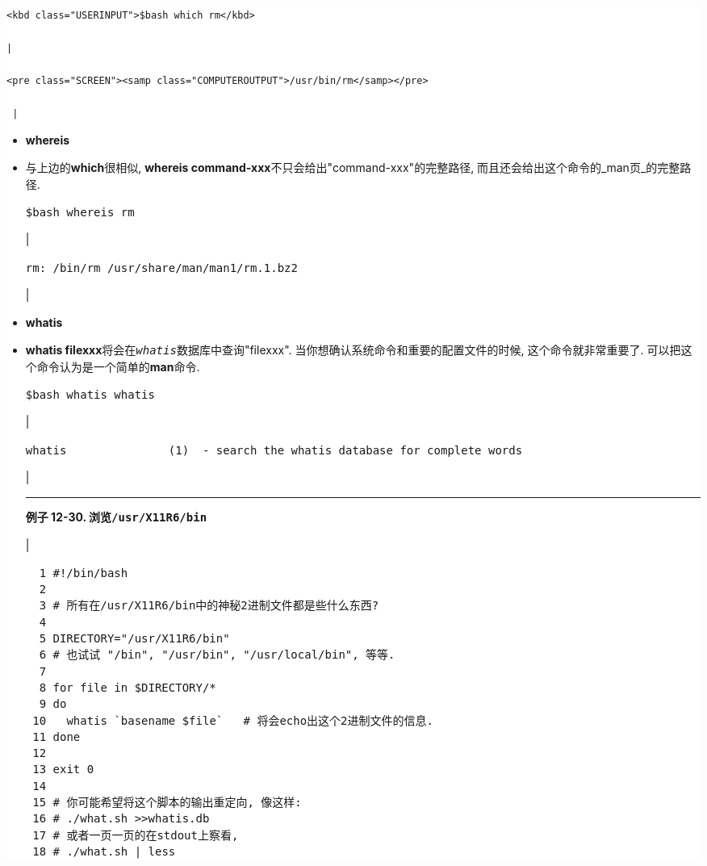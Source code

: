     <kbd class="USERINPUT">$bash which rm</kbd>

    | 

    <pre class="SCREEN"><samp class="COMPUTEROUTPUT">/usr/bin/rm</samp></pre>

     |

*   **whereis**
*   与上边的**which**很相似, **whereis command-xxx**不只会给出<span class="QUOTE">"command-xxx"</span>的完整路径, 而且还会给出这个命令的_man页_的完整路径.

    <kbd class="USERINPUT">$bash whereis rm</kbd>

    | 

    <pre class="SCREEN"><samp class="COMPUTEROUTPUT">rm: /bin/rm /usr/share/man/man1/rm.1.bz2</samp></pre>

     |

*   **whatis**
*   **whatis filexxx**将会在<tt class="REPLACEABLE">_whatis_</tt>数据库中查询<span class="QUOTE">"filexxx"</span>. 当你想确认系统命令和重要的配置文件的时候, 这个命令就非常重要了. 可以把这个命令认为是一个简单的**man**命令.

    <kbd class="USERINPUT">$bash whatis whatis</kbd>

    | 

    <pre class="SCREEN"><samp class="COMPUTEROUTPUT">whatis               (1)  - search the whatis database for complete words</samp></pre>

     |

    * * *

    **例子 12-30\. **浏览<tt class="FILENAME">/usr/X11R6/bin</tt>****

    | 

    <pre class="PROGRAMLISTING">  1 #!/bin/bash
      2 
      3 # 所有在/usr/X11R6/bin中的神秘2进制文件都是些什么东西?
      4 
      5 DIRECTORY="/usr/X11R6/bin"
      6 # 也试试 "/bin", "/usr/bin", "/usr/local/bin", 等等.
      7 
      8 for file in $DIRECTORY/*
      9 do
     10   whatis `basename $file`   # 将会echo出这个2进制文件的信息.
     11 done
     12 
     13 exit 0
     14 
     15 # 你可能希望将这个脚本的输出重定向, 像这样:
     16 # ./what.sh >>whatis.db
     17 # 或者一页一页的在stdout上察看,
     18 # ./what.sh | less</pre>
